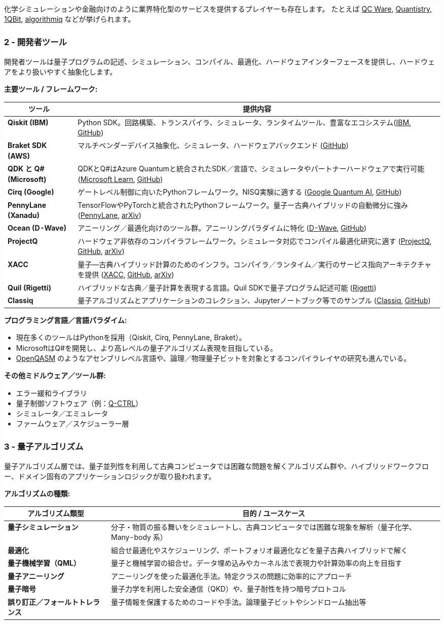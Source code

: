 化学シミュレーションや金融向けのように業界特化型のサービスを提供するプレイヤーも存在します。 たとえば [QC Ware][11],
[Quantistry][14], [1QBit][12], [algorithmiq][13] などが挙げられます。

### 2 - 開発者ツール

開発者ツールは量子プログラムの記述、シミュレーション、コンパイル、最適化、ハードウェアインターフェースを提供し、ハードウェアをより扱いやすく抽象化します。

**主要ツール / フレームワーク:**

| ツール                    | 提供内容                                                                                                                                          |
| ------------------------- | ------------------------------------------------------------------------------------------------------------------------------------------------- |
| **Qiskit (IBM)**          | Python SDK。回路構築、トランスパイラ、シミュレータ、ランタイムツール、豊富なエコシステム([IBM][20], [GitHub][39])                                 |
| **Braket SDK (AWS)**      | マルチベンダーデバイス抽象化、シミュレータ、ハードウェアバックエンド ([GitHub][21])                                                               |
| **QDK と Q# (Microsoft)** | QDKとQ#はAzure Quantumと統合されたSDK／言語で、シミュレータやパートナーハードウェアで実行可能 ([Microsoft Learn][22], [GitHub][41])               |
| **Cirq (Google)**         | ゲートレベル制御に向いたPythonフレームワーク。NISQ実験に適する ([Google Quantum AI][23], [GitHub][40])                                            |
| **PennyLane (Xanadu)**    | TensorFlowやPyTorchと統合されたPythonフレームワーク。量子ー古典ハイブリッドの自動微分に強み ([PennyLane][24], [arXiv][25])                        |
| **Ocean (D-Wave)**        | アニーリング／最適化向けのツール群。アニーリングパラダイムに特化 ([D-Wave][26], [GitHub][27])                                                     |
| **ProjectQ**              | ハードウェア非依存のコンパイラフレームワーク。シミュレータ対応でコンパイル最適化研究に適す ([ProjectQ][28], [GitHub][29], [arXiv][30])            |
| **XACC**                  | 量子—古典ハイブリッド計算のためのインフラ。コンパイラ／ランタイム／実行のサービス指向アーキテクチャを提供 ([XACC][31], [GitHub][32], [arXiv][33]) |
| **Quil (Rigetti)**        | ハイブリッドな古典／量子計算を表現する言語。Quil SDKで量子プログラム記述可能 ([Rigetti][38])                                                      |
| **Classiq**               | 量子アルゴリズムとアプリケーションのコレクション、Jupyterノートブック等でのサンプル ([Classiq][36], [GitHub][37])                                 |

**プログラミング言語／言語パラダイム:**

- 現在多くのツールはPythonを採用（Qiskit, Cirq, PennyLane, Braket）。
- MicrosoftはQ#を開発し、より高レベルの量子アルゴリズム表現を目指している。
- [OpenQASM][34] のようなアセンブリレベル言語や、論理／物理量子ビットを対象とするコンパイラレイヤの研究も進んでいる。

**その他ミドルウェア／ツール群:**

- エラー緩和ライブラリ
- 量子制御ソフトウェア（例：[Q-CTRL][35]）
- シミュレータ／エミュレータ
- ファームウェア／スケジューラー層

### 3 - 量子アルゴリズム

量子アルゴリズム層では、量子並列性を利用して古典コンピュータでは困難な問題を解くアルゴリズム群や、ハイブリッドワークフロー、ドメイン固有のアプリケーションロジックが取り扱われます。

**アルゴリズムの種類:**

| アルゴリズム類型                   | 目的 / ユースケース                                                                                  |
| ---------------------------------- | ---------------------------------------------------------------------------------------------------- |
| **量子シミュレーション**           | 分子・物質の振る舞いをシミュレートし、古典コンピュータでは困難な現象を解析（量子化学、Many-body 系） |
| **最適化**                         | 組合せ最適化やスケジューリング、ポートフォリオ最適化などを量子古典ハイブリッドで解く                 |
| **量子機械学習（QML）**            | 量子と機械学習の組合せ。データ埋め込みやカーネル法で表現力や計算効率の向上を目指す                   |
| **量子アニーリング**               | アニーリングを使った最適化手法。特定クラスの問題に効率的にアプローチ                                 |
| **量子暗号**                       | 量子力学を利用した安全通信（QKD）や、量子耐性を持つ暗号プロトコル                                    |
| **誤り訂正／フォールトトレランス** | 量子情報を保護するためのコードや手法。論理量子ビットやシンドローム抽出等                             |


[1]: https://www.quantumbw.de/wp-content/uploads/2024/06/QuantumBW_Strategy-Paper_EN.pdf "WHERE"
[2]: https://thequantuminsider.com/2025/03/19/the-quantum-supply-chain-mapping-the-market-and-key-players/ "The Quantum Supply Chain: Mapping the Market and Key Players"
[3]: https://quantum.cloud.ibm.com/ "IBM Quantum Platform"
[4]: https://aws.amazon.com/en/braket/ "Amazon Braket - AWS"
[5]: https://azure.microsoft.com/en-us/solutions/quantum-computing "Azure Quantum Computing | Microsoft Azure"
[6]: https://quantumai.google/ "Google Quantum AI"
[7]: https://www.dwavequantum.com/solutions-and-products/cloud-platform/ "The Leap™ Quantum Cloud Service | D-Wave"
[8]: https://terraquantum.swiss/ "Terra Quantum"
[9]: https://sitsi.pacanalyst.com/part-7-quantum-computing-vendors-navigating-the-emerging-ecosystem/ "Part 7: Quantum Computing Vendors – Navigating the Emerging Ecosystem | sitsi"
[10]: https://www.dwavequantum.com/ "D-Wave Quantum"
[11]: https://www.qcware.com/ "QC Ware"
[12]: https://1qbit.com/ "1QBit"
[13]: https://algorithmiq.fi/ "algorithmiq.fi"
[14]: https://www.quantistry.ai/ "Quantistry - Materials Intelligence & Chemical Simulation Platform for R&D"
[20]: https://www.ibm.com/quantum/qiskit "Qiskit | IBM Quantum Computing"
[21]: https://github.com/amazon-braket/amazon-braket-sdk-python "amazon-braket/amazon-braket-sdk-python: A Python SDK for interacting with quantum devices on Amazon Braket"
[22]: https://learn.microsoft.com/en-us/azure/quantum/qdk-main-overview "Build Quantum Solutions with the Azure Quantum Development Kit - Azure Quantum | Microsoft Learn"
[23]: https://quantumai.google/cirq "Cirq | Google Quantum AI"
[24]: https://pennylane.ai/ "Quantum Programming Software — PennyLane"
[25]: https://arxiv.org/abs/1811.04968 "PennyLane: Automatic differentiation of hybrid quantum-classical computations"
[26]: https://www.dwavequantum.com/solutions-and-products/ocean/ "Ocean™ Developer Tools | D-Wave"
[27]: https://github.com/dwavesystems/dwave-ocean-sdk/ "dwavesystems/dwave-ocean-sdk: Installer for D-Wave's Ocean tools"
[28]: https://projectq.ch/ "ProjectQ – Open Source Software for Quantum Computing"
[29]: https://github.com/ProjectQ-Framework/ProjectQ "ProjectQ-Framework/ProjectQ: ProjectQ: An open source software framework for quantum computing"
[30]: https://arxiv.org/abs/1612.08091 "ProjectQ: An Open Source Software Framework for Quantum Computing"
[31]: https://xacc.readthedocs.io/en/latest/ "— XACC 1.0.0 documentation"
[32]: https://github.com/eclipse-xacc/xacc "eclipse-xacc/xacc: XACC - eXtreme-scale Accelerator programming framework"
[33]: https://arxiv.org/abs/1911.02452 "XACC: A System-Level Software Infrastructure for Heterogeneous Quantum-Classical Computing"
[34]: https://openqasm.com/ "OpenQASM Live Specification"
[35]: https://q-ctrl.com/ "We make quantum technology useful | Q-CTRL"
[36]: https://www.classiq.io/ "Classiq - Quantum Computing Software"
[37]: https://github.com/Classiq/classiq-library "Classiq/classiq-library: The Classiq Library is the largest collection of quantum algorithms and applications."
[38]: https://docs.rigetti.com/qcs/guides/quil/quil "What is Quil? | QCS Documentation"
[39]: https://github.com/Qiskit/qiskit "Qiskit/qiskit: Qiskit is an open-source SDK for working with quantum computers at the level of extended quantum circuits, operators, and primitives."
[40]: https://github.com/quantumlib/cirq "quantumlib/Cirq: Python framework for creating, editing, and invoking Noisy Intermediate-Scale Quantum (NISQ) circuits."
[41]: https://github.com/microsoft/qdk "microsoft/qdk: Azure Quantum Development Kit, including the Q# programming language, resource estimator, and Quantum Katas"
[50]: https://research.cisco.com/quantum-research/quantum-labs "Cisco Research | Quantum Labs"
[51]: https://blogs.cisco.com/news/cisco-quantum-labs-announces-software-that-networks-quantum-computers-together-and-enables-new-classical-applications "Cisco Quantum Labs Announces Software That Networks Quantum Computers Together and Enables New Classical Applications - Cisco Blogs"
[52]: https://www.pasqal.com/ "Pasqal"
[53]: https://www.nvidia.com/en-us/solutions/quantum-computing/ "Accelerated Quantum Computing Solutions | NVIDIA"
[54]: https://www.quantinuum.com/ "Quantinuum"
[55]: https://www.rigetti.com/ "Rigetti Computing"
[56]: https://ionq.com/ "IonQ - Trapped Ion Quantum Computing"
[57]: https://www.psiquantum.com/ "PsiQuantum"
[58]: https://www.xanadu.ai/ "Xanadu"
[59]: https://www.quera.com/ "QuEra - Quantum Computing with Neutral Atoms"
[60]: https://quantum.microsoft.com/en-us/solutions/microsoft-quantum-hardware "Microsoft Quantum Hardware"
[61]: https://news.microsoft.com/source/features/ai/microsofts-majorana-1-chip-carves-new-path-for-quantum-computing/ "Microsoft’s Majorana 1 chip carves new path for quantum computing"
[62]: https://newsroom.ibm.com/2025-06-23-ibm-and-riken-unveil-first-ibm-quantum-system-two-outside-of-the-u-s "IBM and RIKEN Unveil First IBM Quantum System Two Outside of the U.S."
[62ja]: https://www.riken.jp/pr/news/2025/20250624_1/index.html "量子コンピュータIBM Quantum System Twoを神戸で本格稼働 | 理化学研究所"
[63]: https://newsroom.ibm.com/2025-10-14-the-basque-government-and-ibm-inaugurate-europes-first-ibm-quantum-system-two-in-donostia-san-sebastian "The Basque Government and IBM Inaugurate Europe's first IBM Quantum System Two in Donostia-San Sebastián"
[64]: https://www.quantinuum.com/press-releases/quantinuums-reimei-quantum-computer-now-fully-operational-at-riken-ushering-in-a-new-era-of-hybrid-quantum-high-performance-computing "Quantinuum’s “Reimei” Quantum Computer Now Fully Operational at RIKEN, Ushering in a New Era of Hybrid Quantum High-Performance Computing"
[64ja]: https://quantinuum.co.jp/20250212-2/ "量子コンピュータ「黎明」が理化学研究所で本格稼働、量子ハイブリッド高性能コンピューティング新時代を切り拓く ～理化学研究所の世界最高水準の施設に設置された量子コンピュータ「黎明」は、物理、化学、その他の応用分野における量子コンピューティング技術の進歩をリード～ ｜ Quantinuum – クオンティニュアム株式会社"
[100]: https://en.wikipedia.org/wiki/List_of_companies_involved_in_quantum_computing,_communication_or_sensing "List of companies involved in quantum computing, communication or sensing - Wikipedia"
[101]: https://en.wikipedia.org/wiki/DiVincenzo%27s_criteria "DiVincenzo's criteria - Wikipedia"
